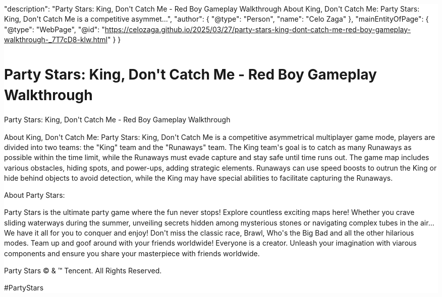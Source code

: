   "description": "Party Stars: King, Don't Catch Me - Red Boy Gameplay Walkthrough  About King, Don't Catch Me: Party Stars: King, Don't Catch Me is a competitive asymmet...",
  "author": {
    "@type": "Person",
    "name": "Celo Zaga"
  },
  "mainEntityOfPage": {
    "@type": "WebPage",
    "@id": "https://celozaga.github.io/2025/03/27/party-stars-king-dont-catch-me-red-boy-gameplay-walkthrough-_7T7cD8-klw.html"
  }
}
</script>

<h1 class="youtube-post-title">Party Stars: King, Don't Catch Me - Red Boy Gameplay Walkthrough</h1>

<iframe class="BLOG_video_class" width="100%" height="100%" 
        src="https://www.youtube.com/embed/_7T7cD8-klw"
        youtube-src-id="_7T7cD8-klw"
        title="YouTube Video Player"
        frameborder="0"
        allow="accelerometer; autoplay; clipboard-write; encrypted-media; gyroscope; picture-in-picture; web-share"
        referrerpolicy="strict-origin-when-cross-origin"
        allowfullscreen></iframe>

<p class="youtube-post-description">Party Stars: King, Don't Catch Me - Red Boy Gameplay Walkthrough

About King, Don't Catch Me: Party Stars: King, Don't Catch Me is a competitive asymmetrical multiplayer game mode, players are divided into two teams: the "King" team and the "Runaways" team. The King team's goal is to catch as many Runaways as possible within the time limit, while the Runaways must evade capture and stay safe until time runs out. The game map includes various obstacles, hiding spots, and power-ups, adding strategic elements. Runaways can use speed boosts to outrun the King or hide behind objects to avoid detection, while the King may have special abilities to facilitate capturing the Runaways.

About Party Stars:

Party Stars is the ultimate party game where the fun never stops! Explore countless exciting maps here! Whether you crave sliding waterways during the summer, unveiling secrets hidden among mysterious stones or navigating complex tubes in the air... We have it all for you to conquer and enjoy! Don't miss the classic race, Brawl, Who's the Big Bad and all the other hilarious modes. Team up and goof around with your friends worldwide! Everyone is a creator. Unleash your imagination with viarous components and ensure you share your masterpiece with friends worldwide.

Party Stars © & ™ Tencent. All Rights Reserved. 

#PartyStars</p>
